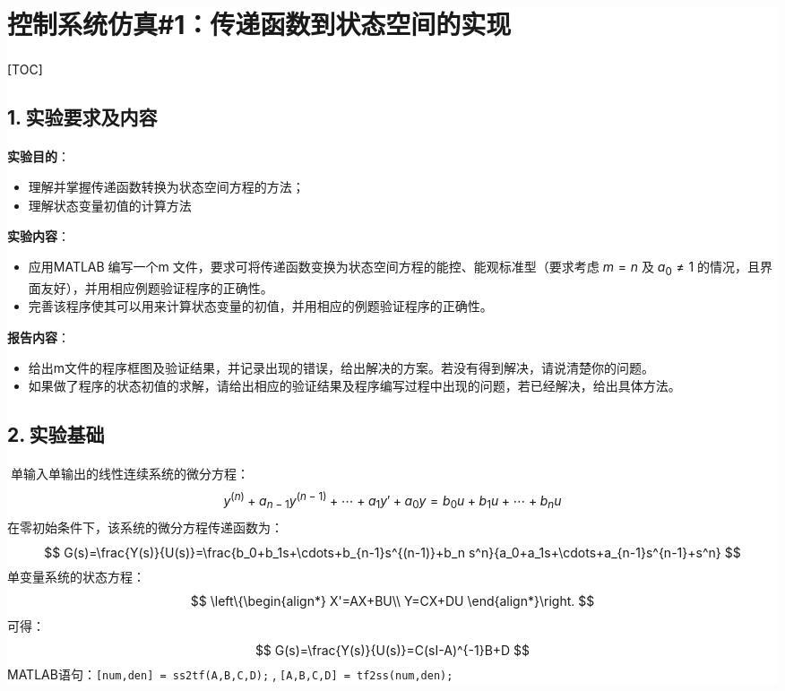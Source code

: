 # 控制系统仿真#1：传递函数到状态空间的实现







[TOC]





## 1. 实验要求及内容

**实验目的**：

- 理解并掌握传递函数转换为状态空间方程的方法；
- 理解状态变量初值的计算方法

**实验内容**：

- 应用MATLAB 编写一个m 文件，要求可将传递函数变换为状态空间方程的能控、能观标准型（要求考虑 $m=n$ 及 $a_0≠1$ 的情况，且界面友好），并用相应例题验证程序的正确性。
- 完善该程序使其可以用来计算状态变量的初值，并用相应的例题验证程序的正确性。

**报告内容**：

- 给出m文件的程序框图及验证结果，并记录出现的错误，给出解决的方案。若没有得到解决，请说清楚你的问题。
- 如果做了程序的状态初值的求解，请给出相应的验证结果及程序编写过程中出现的问题，若已经解决，给出具体方法。







## 2. 实验基础

​	单输入单输出的线性连续系统的微分方程：
$$
y^{(n)}+a_{n-1}y^{(n-1)}+\cdots+a_1y'+a_0y=b_0u+b_1u+\cdots+b_n u
$$
在零初始条件下，该系统的微分方程传递函数为：
$$
G(s)=\frac{Y(s)}{U(s)}=\frac{b_0+b_1s+\cdots+b_{n-1}s^{(n-1)}+b_n s^n}{a_0+a_1s+\cdots+a_{n-1}s^{n-1}+s^n}
$$
单变量系统的状态方程：
$$
\left\{\begin{align*}
X'=AX+BU\\
Y=CX+DU
\end{align*}\right.
$$
可得：
$$
G(s)=\frac{Y(s)}{U(s)}=C(sI-A)^{-1}B+D
$$
MATLAB语句：`[num,den] = ss2tf(A,B,C,D);` , `[A,B,C,D] = tf2ss(num,den);` 
